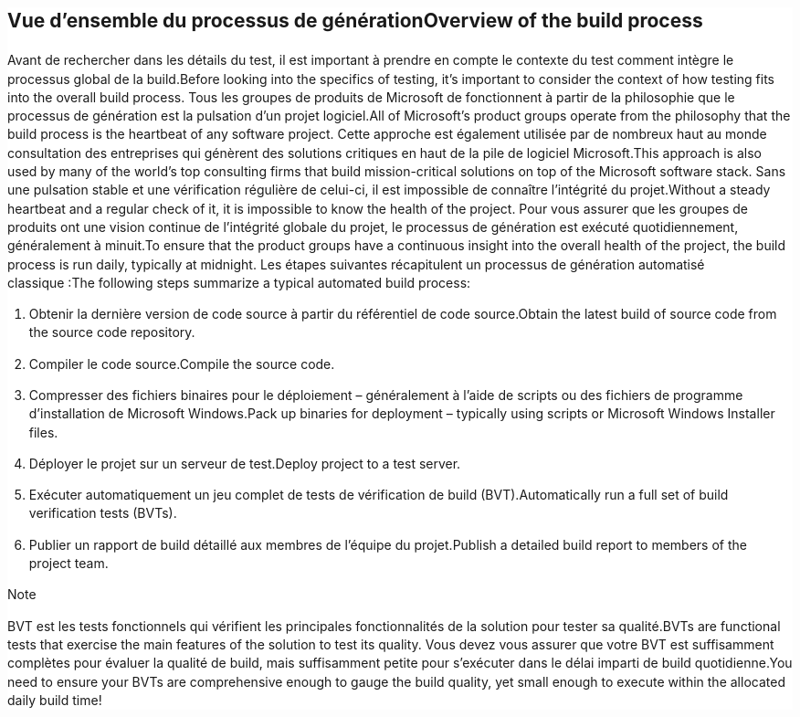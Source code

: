 ## <a name="overview-of-the-build-process"></a><span data-ttu-id="8fa05-109">Vue d’ensemble du processus de génération</span><span class="sxs-lookup"><span data-stu-id="8fa05-109">Overview of the build process</span></span>  
 <span data-ttu-id="8fa05-110">Avant de rechercher dans les détails du test, il est important à prendre en compte le contexte du test comment intègre le processus global de la build.</span><span class="sxs-lookup"><span data-stu-id="8fa05-110">Before looking into the specifics of testing, it’s important to consider the context of how testing fits into the overall build process.</span></span> <span data-ttu-id="8fa05-111">Tous les groupes de produits de Microsoft de fonctionnent à partir de la philosophie que le processus de génération est la pulsation d’un projet logiciel.</span><span class="sxs-lookup"><span data-stu-id="8fa05-111">All of Microsoft’s product groups operate from the philosophy that the build process is the heartbeat of any software project.</span></span> <span data-ttu-id="8fa05-112">Cette approche est également utilisée par de nombreux haut au monde consultation des entreprises qui génèrent des solutions critiques en haut de la pile de logiciel Microsoft.</span><span class="sxs-lookup"><span data-stu-id="8fa05-112">This approach is also used by many of the world’s top consulting firms that build mission-critical solutions on top of the Microsoft software stack.</span></span> <span data-ttu-id="8fa05-113">Sans une pulsation stable et une vérification régulière de celui-ci, il est impossible de connaître l’intégrité du projet.</span><span class="sxs-lookup"><span data-stu-id="8fa05-113">Without a steady heartbeat and a regular check of it, it is impossible to know the health of the project.</span></span> <span data-ttu-id="8fa05-114">Pour vous assurer que les groupes de produits ont une vision continue de l’intégrité globale du projet, le processus de génération est exécuté quotidiennement, généralement à minuit.</span><span class="sxs-lookup"><span data-stu-id="8fa05-114">To ensure that the product groups have a continuous insight into the overall health of the project, the build process is run daily, typically at midnight.</span></span> <span data-ttu-id="8fa05-115">Les étapes suivantes récapitulent un processus de génération automatisé classique :</span><span class="sxs-lookup"><span data-stu-id="8fa05-115">The following steps summarize a typical automated build process:</span></span>  
  
1.  <span data-ttu-id="8fa05-116">Obtenir la dernière version de code source à partir du référentiel de code source.</span><span class="sxs-lookup"><span data-stu-id="8fa05-116">Obtain the latest build of source code from the source code repository.</span></span>  
  
2.  <span data-ttu-id="8fa05-117">Compiler le code source.</span><span class="sxs-lookup"><span data-stu-id="8fa05-117">Compile the source code.</span></span>  
  
3.  <span data-ttu-id="8fa05-118">Compresser des fichiers binaires pour le déploiement – généralement à l’aide de scripts ou des fichiers de programme d’installation de Microsoft Windows.</span><span class="sxs-lookup"><span data-stu-id="8fa05-118">Pack up binaries for deployment – typically using scripts or Microsoft Windows Installer files.</span></span>  
  
4.  <span data-ttu-id="8fa05-119">Déployer le projet sur un serveur de test.</span><span class="sxs-lookup"><span data-stu-id="8fa05-119">Deploy project to a test server.</span></span>  
  
5.  <span data-ttu-id="8fa05-120">Exécuter automatiquement un jeu complet de tests de vérification de build (BVT).</span><span class="sxs-lookup"><span data-stu-id="8fa05-120">Automatically run a full set of build verification tests (BVTs).</span></span>  
  
6.  <span data-ttu-id="8fa05-121">Publier un rapport de build détaillé aux membres de l’équipe du projet.</span><span class="sxs-lookup"><span data-stu-id="8fa05-121">Publish a detailed build report to members of the project team.</span></span>  
  
> [!NOTE]  
>  <span data-ttu-id="8fa05-122">BVT est les tests fonctionnels qui vérifient les principales fonctionnalités de la solution pour tester sa qualité.</span><span class="sxs-lookup"><span data-stu-id="8fa05-122">BVTs are functional tests that exercise the main features of the solution to test its quality.</span></span>  <span data-ttu-id="8fa05-123">Vous devez vous assurer que votre BVT est suffisamment complètes pour évaluer la qualité de build, mais suffisamment petite pour s’exécuter dans le délai imparti de build quotidienne.</span><span class="sxs-lookup"><span data-stu-id="8fa05-123">You need to ensure your BVTs are comprehensive enough to gauge the build quality, yet small enough to execute within the allocated daily build time!</span></span>  
  